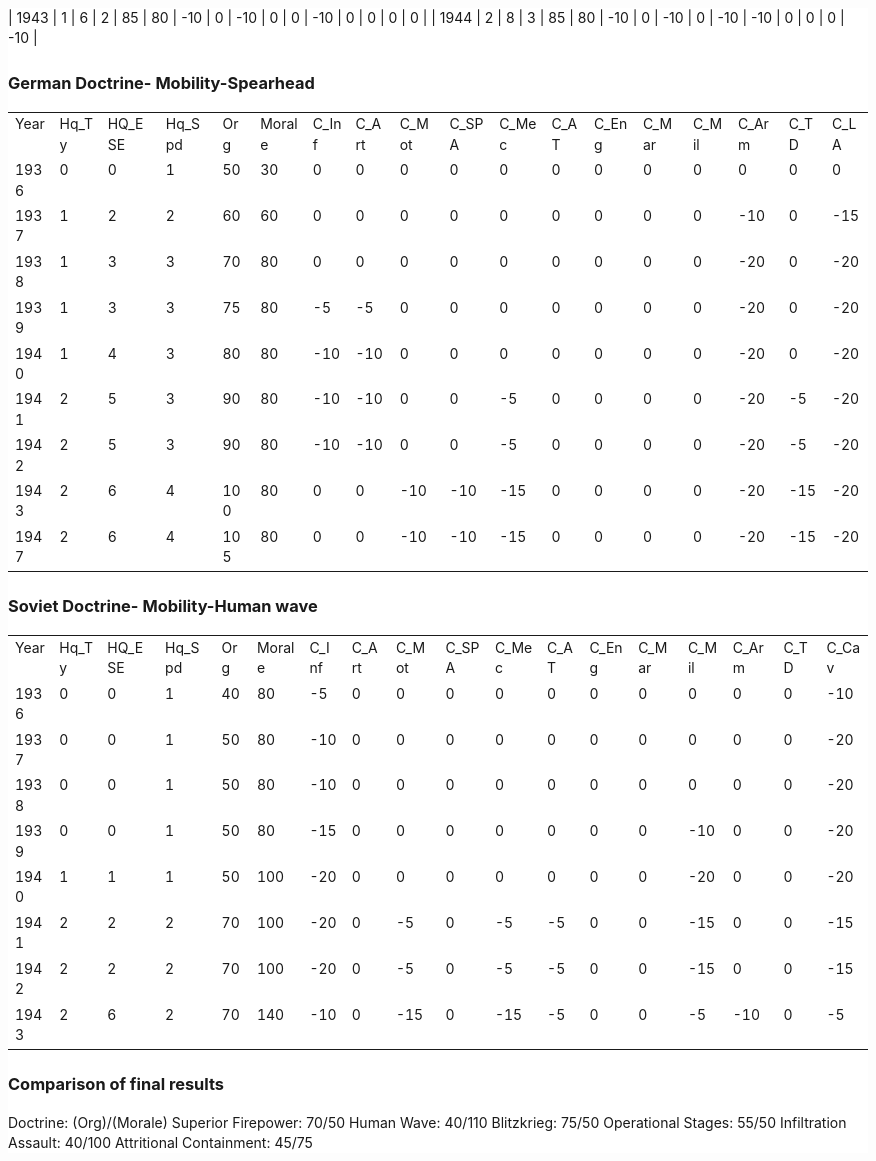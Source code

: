 | 1943   | 1     | 6      | 2      | 85  | 80     | -10   | 0     | -10   | 0     | 0     | -10  | 0     | 0     | 0     | 0     |
| 1944   | 2     | 8      | 3      | 85  | 80     | -10   | 0     | -10   | 0     | -10   | -10  | 0     | 0     | 0     | -10   |

###  German Doctrine- Mobility-Spearhead 

|      |       |        |        |     |        |       |       |       |       |       |      |       |       |       |       |      |      |
|------|-------|--------|--------|-----|--------|-------|-------|-------|-------|-------|------|-------|-------|-------|-------|------|------|
| Year | Hq_Ty | HQ_ESE | Hq_Spd | Org | Morale | C_Inf | C_Art | C_Mot | C_SPA | C_Mec | C_AT | C_Eng | C_Mar | C_Mil | C_Arm | C_TD | C_LA |
| 1936 | 0     | 0      | 1      | 50  | 30     | 0     | 0     | 0     | 0     | 0     | 0    | 0     | 0     | 0     | 0     | 0    | 0    |
| 1937 | 1     | 2      | 2      | 60  | 60     | 0     | 0     | 0     | 0     | 0     | 0    | 0     | 0     | 0     | -10   | 0    | -15  |
| 1938 | 1     | 3      | 3      | 70  | 80     | 0     | 0     | 0     | 0     | 0     | 0    | 0     | 0     | 0     | -20   | 0    | -20  |
| 1939 | 1     | 3      | 3      | 75  | 80     | -5    | -5    | 0     | 0     | 0     | 0    | 0     | 0     | 0     | -20   | 0    | -20  |
| 1940 | 1     | 4      | 3      | 80  | 80     | -10   | -10   | 0     | 0     | 0     | 0    | 0     | 0     | 0     | -20   | 0    | -20  |
| 1941 | 2     | 5      | 3      | 90  | 80     | -10   | -10   | 0     | 0     | -5    | 0    | 0     | 0     | 0     | -20   | -5   | -20  |
| 1942 | 2     | 5      | 3      | 90  | 80     | -10   | -10   | 0     | 0     | -5    | 0    | 0     | 0     | 0     | -20   | -5   | -20  |
| 1943 | 2     | 6      | 4      | 100 | 80     | 0     | 0     | -10   | -10   | -15   | 0    | 0     | 0     | 0     | -20   | -15  | -20  |
| 1947 | 2     | 6      | 4      | 105 | 80     | 0     | 0     | -10   | -10   | -15   | 0    | 0     | 0     | 0     | -20   | -15  | -20  |

###  Soviet Doctrine- Mobility-Human wave 

|      |       |        |        |     |        |       |       |       |       |       |      |       |       |       |       |      |       |
|------|-------|--------|--------|-----|--------|-------|-------|-------|-------|-------|------|-------|-------|-------|-------|------|-------|
| Year | Hq_Ty | HQ_ESE | Hq_Spd | Org | Morale | C_Inf | C_Art | C_Mot | C_SPA | C_Mec | C_AT | C_Eng | C_Mar | C_Mil | C_Arm | C_TD | C_Cav |
| 1936 | 0     | 0      | 1      | 40  | 80     | -5    | 0     | 0     | 0     | 0     | 0    | 0     | 0     | 0     | 0     | 0    | -10   |
| 1937 | 0     | 0      | 1      | 50  | 80     | -10   | 0     | 0     | 0     | 0     | 0    | 0     | 0     | 0     | 0     | 0    | -20   |
| 1938 | 0     | 0      | 1      | 50  | 80     | -10   | 0     | 0     | 0     | 0     | 0    | 0     | 0     | 0     | 0     | 0    | -20   |
| 1939 | 0     | 0      | 1      | 50  | 80     | -15   | 0     | 0     | 0     | 0     | 0    | 0     | 0     | -10   | 0     | 0    | -20   |
| 1940 | 1     | 1      | 1      | 50  | 100    | -20   | 0     | 0     | 0     | 0     | 0    | 0     | 0     | -20   | 0     | 0    | -20   |
| 1941 | 2     | 2      | 2      | 70  | 100    | -20   | 0     | -5    | 0     | -5    | -5   | 0     | 0     | -15   | 0     | 0    | -15   |
| 1942 | 2     | 2      | 2      | 70  | 100    | -20   | 0     | -5    | 0     | -5    | -5   | 0     | 0     | -15   | 0     | 0    | -15   |
| 1943 | 2     | 6      | 2      | 70  | 140    | -10   | 0     | -15   | 0     | -15   | -5   | 0     | 0     | -5    | -10   | 0    | -5    |

###  Comparison of final results 

Doctrine: (Org)/(Morale) Superior Firepower: 70/50 Human Wave: 40/110
Blitzkrieg: 75/50 Operational Stages: 55/50 Infiltration Assault: 40/100
Attritional Containment: 45/75
